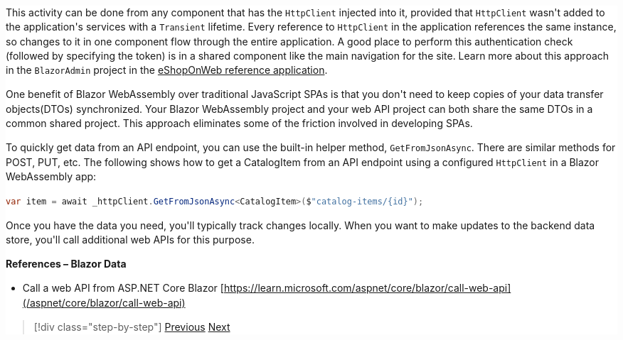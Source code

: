 This activity can be done from any component that has the `HttpClient` injected into it, provided that `HttpClient` wasn't added to the application's services with a `Transient` lifetime. Every reference to `HttpClient` in the application references the same instance, so changes to it in one component flow through the entire application. A good place to perform this authentication check (followed by specifying the token) is in a shared component like the main navigation for the site. Learn more about this approach in the `BlazorAdmin` project in the [eShopOnWeb reference application](https://github.com/dotnet-architecture/eShopOnWeb).

One benefit of Blazor WebAssembly over traditional JavaScript SPAs is that you don't need to keep copies of your data transfer objects(DTOs) synchronized. Your Blazor WebAssembly project and your web API project can both share the same DTOs in a common shared project. This approach eliminates some of the friction involved in developing SPAs.

To quickly get data from an API endpoint, you can use the built-in helper method, `GetFromJsonAsync`. There are similar methods for POST, PUT, etc. The following shows how to get a CatalogItem from an API endpoint using a configured `HttpClient` in a Blazor WebAssembly app:

```csharp
var item = await _httpClient.GetFromJsonAsync<CatalogItem>($"catalog-items/{id}");
```

Once you have the data you need, you'll typically track changes locally. When you want to make updates to the backend data store, you'll call additional web APIs for this purpose.

**References – Blazor Data**

- Call a web API from ASP.NET Core Blazor
  [https://learn.microsoft.com/aspnet/core/blazor/call-web-api](/aspnet/core/blazor/call-web-api)

>[!div class="step-by-step"]
>[Previous](develop-asp-net-core-mvc-apps.md)
>[Next](test-asp-net-core-mvc-apps.md)
